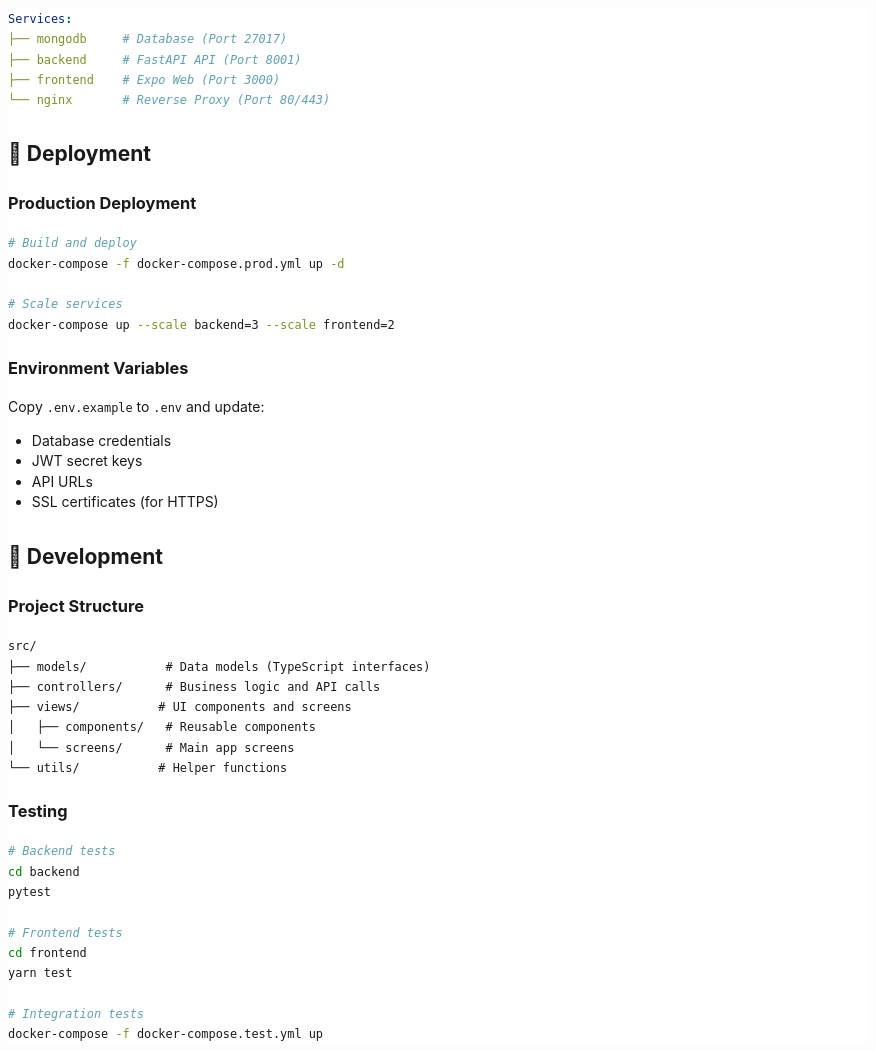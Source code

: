 ```yaml
Services:
├── mongodb     # Database (Port 27017)
├── backend     # FastAPI API (Port 8001) 
├── frontend    # Expo Web (Port 3000)
└── nginx       # Reverse Proxy (Port 80/443)
```

## 🚀 **Deployment**

### Production Deployment
```bash
# Build and deploy
docker-compose -f docker-compose.prod.yml up -d

# Scale services
docker-compose up --scale backend=3 --scale frontend=2
```

### Environment Variables
Copy `.env.example` to `.env` and update:
- Database credentials
- JWT secret keys
- API URLs
- SSL certificates (for HTTPS)

## 🔧 **Development**

### Project Structure
```
src/
├── models/           # Data models (TypeScript interfaces)
├── controllers/      # Business logic and API calls
├── views/           # UI components and screens
│   ├── components/   # Reusable components
│   └── screens/      # Main app screens
└── utils/           # Helper functions
```

### Testing
```bash
# Backend tests
cd backend
pytest

# Frontend tests  
cd frontend
yarn test

# Integration tests
docker-compose -f docker-compose.test.yml up
```
